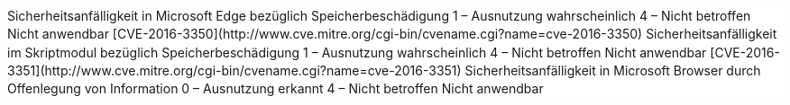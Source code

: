 </td>
<td style="border:1px solid black;">
Sicherheitsanfälligkeit in Microsoft Edge bezüglich Speicherbeschädigung

</td>
<td style="border:1px solid black;">
1 – Ausnutzung wahrscheinlich

</td>
<td style="border:1px solid black;">
4 – Nicht betroffen

</td>
<td style="border:1px solid black;">
Nicht anwendbar

</td>
</tr>
<tr>
<td style="border:1px solid black;">
[CVE-2016-3350](http://www.cve.mitre.org/cgi-bin/cvename.cgi?name=cve-2016-3350)

</td>
<td style="border:1px solid black;">
Sicherheitsanfälligkeit im Skriptmodul bezüglich Speicherbeschädigung

</td>
<td style="border:1px solid black;">
1 – Ausnutzung wahrscheinlich

</td>
<td style="border:1px solid black;">
4 – Nicht betroffen

</td>
<td style="border:1px solid black;">
Nicht anwendbar

</td>
</tr>
<tr>
<td style="border:1px solid black;">
[CVE-2016-3351](http://www.cve.mitre.org/cgi-bin/cvename.cgi?name=cve-2016-3351)

</td>
<td style="border:1px solid black;">
Sicherheitsanfälligkeit in Microsoft Browser durch Offenlegung von Information

</td>
<td style="border:1px solid black;">
0 – Ausnutzung erkannt

</td>
<td style="border:1px solid black;">
4 – Nicht betroffen

</td>
<td style="border:1px solid black;">
Nicht anwendbar

